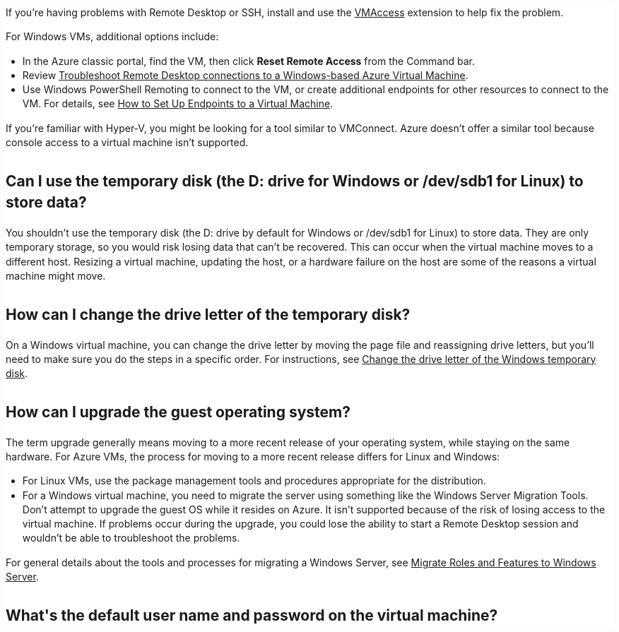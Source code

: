 If you’re having problems with Remote Desktop or SSH, install and use the [VMAccess](virtual-machines-extensions-features.md) extension to help fix the problem. 

For Windows VMs, additional options include:

- In the Azure classic portal, find the VM, then click **Reset Remote Access** from the Command bar.
- Review [Troubleshoot Remote Desktop connections to a Windows-based Azure Virtual Machine](virtual-machines-troubleshoot-remote-desktop-connections.md).
- Use Windows PowerShell Remoting to connect to the VM, or create additional endpoints for other resources to connect to the VM. For details, see [How to Set Up Endpoints to a Virtual Machine](virtual-machines-set-up-endpoints.md).

If you’re familiar with Hyper-V, you might be looking for a tool similar to VMConnect. Azure doesn’t offer a similar tool because console access to a virtual machine isn’t supported.

## Can I use the temporary disk (the D: drive for Windows or /dev/sdb1 for Linux) to store data?

You shouldn’t use the temporary disk (the D: drive by default for Windows or /dev/sdb1 for Linux) to store data. They are only temporary storage, so you would risk losing data that can’t be recovered. This can occur when the virtual machine moves to a different host. Resizing a virtual machine, updating the host, or a hardware failure on the host are some of the reasons a virtual machine might move.

## How can I change the drive letter of the temporary disk?

On a Windows virtual machine, you can change the drive letter by moving the page file and reassigning drive letters, but you’ll need to make sure you do the steps in a specific order. For instructions, see [Change the drive letter of the Windows temporary disk](virtual-machines-windows-change-drive-letter.md).

## How can I upgrade the guest operating system?

The term upgrade generally means moving to a more recent release of your operating system, while staying on the same hardware. For Azure VMs, the process for moving to a more recent release differs for Linux and Windows:

- For Linux VMs, use the package management tools and procedures appropriate for the distribution.
- For a Windows virtual machine, you need to migrate the server using something like the Windows Server Migration Tools. Don’t attempt to upgrade the guest OS while it resides on Azure. It isn’t supported because of the risk of losing access to the virtual machine. If problems occur during the upgrade, you could lose the ability to start a Remote Desktop session and wouldn’t be able to troubleshoot the problems. 

For general details about the tools and processes for migrating a Windows Server, see [Migrate Roles and Features to Windows Server](http://go.microsoft.com/fwlink/p/?LinkId=396940). 



## What's the default user name and password on the virtual machine?
